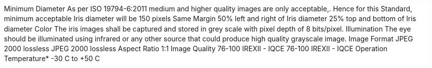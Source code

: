  <tr>
   <td>Minimum Diameter
   </td>
   <td>As per ISO 19794-6:2011 medium and higher quality images are only acceptable,. Hence for this Standard, minimum acceptable Iris diameter will be 150 pixels
   </td>
   <td>Same
   </td>
  </tr>
  <tr>
   <td>Margin
   </td>
   <td>50% left and right of Iris diameter 25% top and bottom of Iris diameter
   </td>
   <td>
   </td>
  </tr>
  <tr>
   <td>Color
   </td>
   <td>The iris images shall be captured and stored in grey scale with pixel depth of 8 bits/pixel.
   </td>
   <td>
   </td>
  </tr>
  <tr>
   <td>Illumination
   </td>
   <td>The eye should be illuminated using infrared or any other source that could produce high quality grayscale image.
   </td>
   <td>
   </td>
  </tr>
  <tr>
   <td>Image Format
   </td>
   <td>JPEG 2000 lossless
   </td>
   <td>JPEG 2000 lossless
   </td>
  </tr>
  <tr>
   <td>Aspect Ratio
   </td>
   <td>1:1
   </td>
   <td>
   </td>
  </tr>
  <tr>
   <td>Image Quality
   </td>
   <td>76-100  IREXII - IQCE
   </td>
   <td>
    76-100  IREXII - IQCE
   </td>
  </tr>
  <tr>
   <td>Operation Temperature*
   </td>
   <td>-30 C to +50 C
   </td>